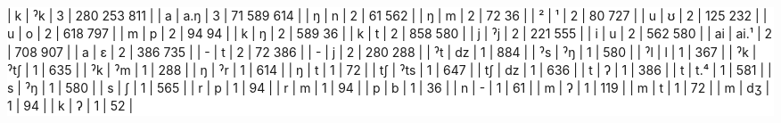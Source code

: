 | k         | ˀk        |             3 | 280 253 811                                          |
| a         | a.ŋ       |             3 | 71 589 614                                           |
| ŋ         | n         |             2 | 61 562                                               |
| ŋ         | m         |             2 | 72 36                                                |
| ²         | ¹         |             2 | 80 727                                               |
| u         | ʊ         |             2 | 125 232                                              |
| u         | o         |             2 | 618 797                                              |
| m         | p         |             2 | 94 94                                                |
| k         | ŋ         |             2 | 589 36                                               |
| k         | t         |             2 | 858 580                                              |
| j         | ˀj        |             2 | 221 555                                              |
| i         | u         |             2 | 562 580                                              |
| ai        | ai.¹      |             2 | 708 907                                              |
| a         | ɛ         |             2 | 386 735                                              |
| -         | t         |             2 | 72 386                                               |
| -         | j         |             2 | 280 288                                              |
| ˀt        | dz        |             1 | 884                                                  |
| ˀs        | ˀŋ        |             1 | 580                                                  |
| ˀl        | l         |             1 | 367                                                  |
| ˀk        | ˀtʃ       |             1 | 635                                                  |
| ˀk        | ˀm        |             1 | 288                                                  |
| ŋ         | ˀr        |             1 | 614                                                  |
| ŋ         | t         |             1 | 72                                                   |
| tʃ        | ˀts       |             1 | 647                                                  |
| tʃ        | dz        |             1 | 636                                                  |
| t         | ʔ         |             1 | 386                                                  |
| t         | t.⁴       |             1 | 581                                                  |
| s         | ˀŋ        |             1 | 580                                                  |
| s         | ʃ         |             1 | 565                                                  |
| r         | p         |             1 | 94                                                   |
| r         | m         |             1 | 94                                                   |
| p         | b         |             1 | 36                                                   |
| n         | -         |             1 | 61                                                   |
| m         | ʔ         |             1 | 119                                                  |
| m         | t         |             1 | 72                                                   |
| m         | dʒ        |             1 | 94                                                   |
| k         | ʔ         |             1 | 52                                                   |
